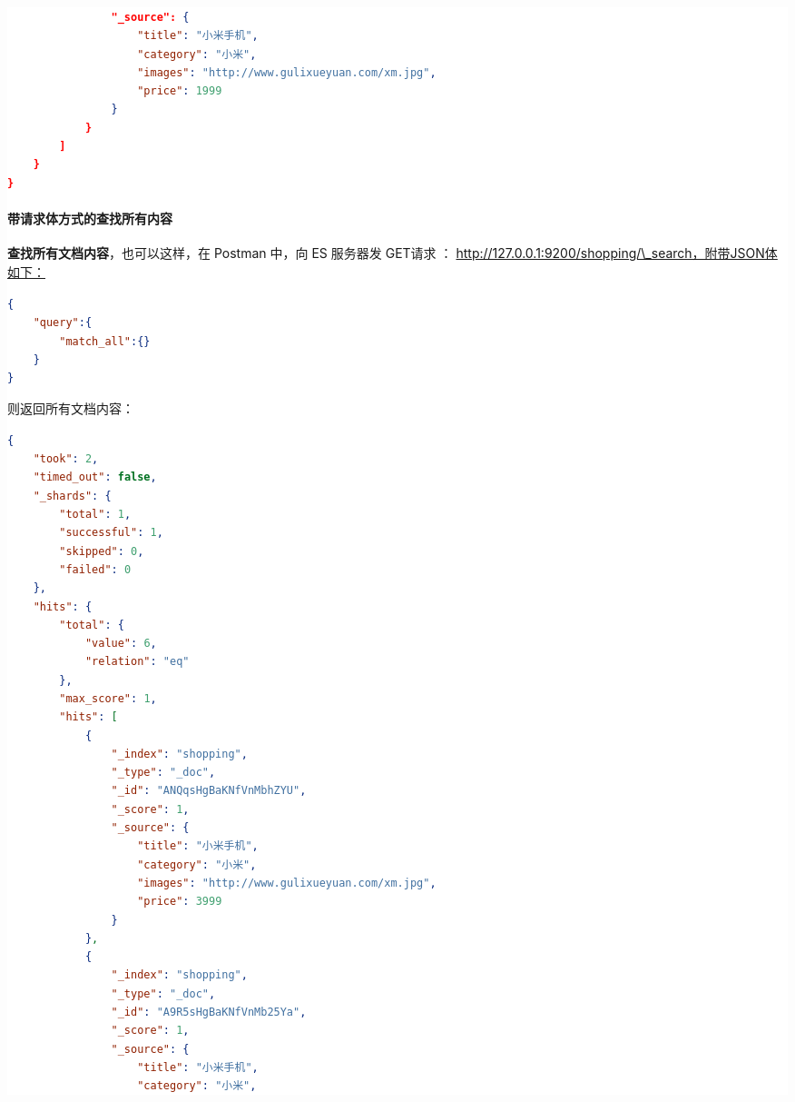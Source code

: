 ```json
                "_source": {
                    "title": "小米手机",
                    "category": "小米",
                    "images": "http://www.gulixueyuan.com/xm.jpg",
                    "price": 1999
                }
            }
        ]
    }
}

```

#### 带请求体方式的查找所有内容

**查找所有文档内容**，也可以这样，在 Postman 中，向 ES 服务器发 GET请求 ： http://127.0.0.1:9200/shopping/\_search，附带JSON体如下：

```json
{
	"query":{
		"match_all":{}
	}
}

```

则返回所有文档内容：

```json
{
    "took": 2,
    "timed_out": false,
    "_shards": {
        "total": 1,
        "successful": 1,
        "skipped": 0,
        "failed": 0
    },
    "hits": {
        "total": {
            "value": 6,
            "relation": "eq"
        },
        "max_score": 1,
        "hits": [
            {
                "_index": "shopping",
                "_type": "_doc",
                "_id": "ANQqsHgBaKNfVnMbhZYU",
                "_score": 1,
                "_source": {
                    "title": "小米手机",
                    "category": "小米",
                    "images": "http://www.gulixueyuan.com/xm.jpg",
                    "price": 3999
                }
            },
            {
                "_index": "shopping",
                "_type": "_doc",
                "_id": "A9R5sHgBaKNfVnMb25Ya",
                "_score": 1,
                "_source": {
                    "title": "小米手机",
                    "category": "小米",
```